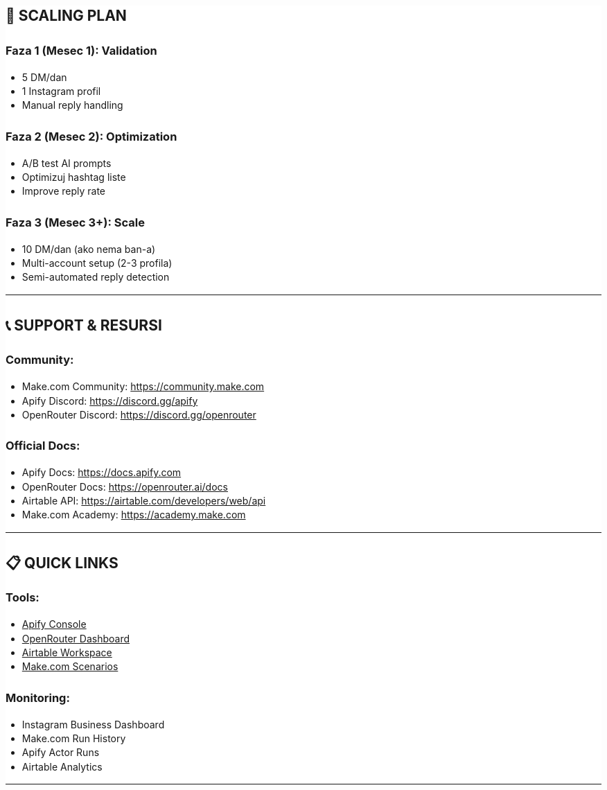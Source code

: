 ## 🚀 SCALING PLAN

### Faza 1 (Mesec 1): Validation
- 5 DM/dan
- 1 Instagram profil
- Manual reply handling

### Faza 2 (Mesec 2): Optimization
- A/B test AI prompts
- Optimizuj hashtag liste
- Improve reply rate

### Faza 3 (Mesec 3+): Scale
- 10 DM/dan (ako nema ban-a)
- Multi-account setup (2-3 profila)
- Semi-automated reply detection

---

## 📞 SUPPORT & RESURSI

### Community:
- Make.com Community: https://community.make.com
- Apify Discord: https://discord.gg/apify
- OpenRouter Discord: https://discord.gg/openrouter

### Official Docs:
- Apify Docs: https://docs.apify.com
- OpenRouter Docs: https://openrouter.ai/docs
- Airtable API: https://airtable.com/developers/web/api
- Make.com Academy: https://academy.make.com

---

## 📋 QUICK LINKS

### Tools:
- [Apify Console](https://console.apify.com)
- [OpenRouter Dashboard](https://openrouter.ai/dashboard)
- [Airtable Workspace](https://airtable.com)
- [Make.com Scenarios](https://make.com/scenarios)

### Monitoring:
- Instagram Business Dashboard
- Make.com Run History
- Apify Actor Runs
- Airtable Analytics

---